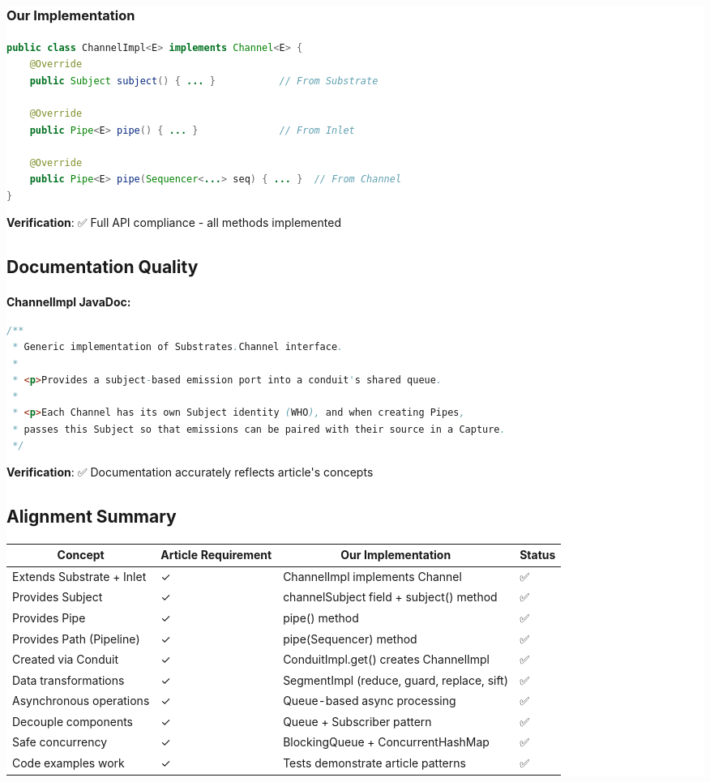 ### Our Implementation

```java
public class ChannelImpl<E> implements Channel<E> {
    @Override
    public Subject subject() { ... }           // From Substrate

    @Override
    public Pipe<E> pipe() { ... }              // From Inlet

    @Override
    public Pipe<E> pipe(Sequencer<...> seq) { ... }  // From Channel
}
```

**Verification**: ✅ Full API compliance - all methods implemented

## Documentation Quality

**ChannelImpl JavaDoc:**
```java
/**
 * Generic implementation of Substrates.Channel interface.
 *
 * <p>Provides a subject-based emission port into a conduit's shared queue.
 *
 * <p>Each Channel has its own Subject identity (WHO), and when creating Pipes,
 * passes this Subject so that emissions can be paired with their source in a Capture.
 */
```

**Verification**: ✅ Documentation accurately reflects article's concepts

## Alignment Summary

| Concept | Article Requirement | Our Implementation | Status |
|---------|-------------------|-------------------|--------|
| Extends Substrate + Inlet | ✓ | ChannelImpl implements Channel<E> | ✅ |
| Provides Subject | ✓ | channelSubject field + subject() method | ✅ |
| Provides Pipe | ✓ | pipe() method | ✅ |
| Provides Path (Pipeline) | ✓ | pipe(Sequencer) method | ✅ |
| Created via Conduit | ✓ | ConduitImpl.get() creates ChannelImpl | ✅ |
| Data transformations | ✓ | SegmentImpl (reduce, guard, replace, sift) | ✅ |
| Asynchronous operations | ✓ | Queue-based async processing | ✅ |
| Decouple components | ✓ | Queue + Subscriber pattern | ✅ |
| Safe concurrency | ✓ | BlockingQueue + ConcurrentHashMap | ✅ |
| Code examples work | ✓ | Tests demonstrate article patterns | ✅ |

